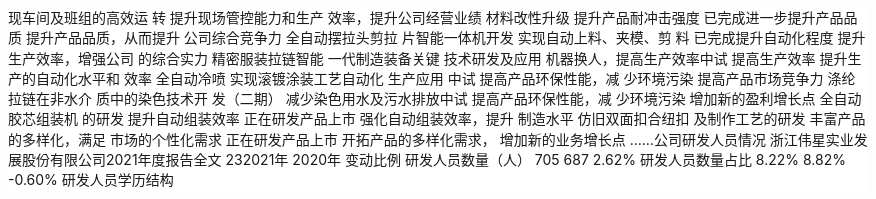 现车间及班组的高效运
转
提升现场管控能力和生产
效率，提升公司经营业绩
材料改性升级
提升产品耐冲击强度
已完成进一步提升产品品质
提升产品品质，从而提升
公司综合竞争力
全自动摆拉头剪拉
片智能一体机开发
实现自动上料、夹模、剪
料
已完成提升自动化程度
提升生产效率，增强公司
的综合实力
精密服装拉链智能
一代制造装备关键
技术研发及应用
机器换人，提高生产效率中试
提高生产效率
提升生产的自动化水平和
效率
全自动冷喷
实现滚镀涂装工艺自动化
生产应用
中试
提高产品环保性能，减
少环境污染
提高产品市场竞争力
涤纶拉链在非水介
质中的染色技术开
发（二期）
减少染色用水及污水排放中试
提高产品环保性能，减
少环境污染
增加新的盈利增长点
全自动胶芯组装机
的研发
提升自动组装效率
正在研发产品上市
强化自动组装效率，提升
制造水平
仿旧双面扣合纽扣
及制作工艺的研发
丰富产品的多样化，满足
市场的个性化需求
正在研发产品上市
开拓产品的多样化需求，
增加新的业务增长点
……公司研发人员情况
浙江伟星实业发展股份有限公司2021年度报告全文
232021年
2020年
变动比例
研发人员数量（人）
705
687
2.62%
研发人员数量占比
8.22%
8.82%
-0.60%
研发人员学历结构